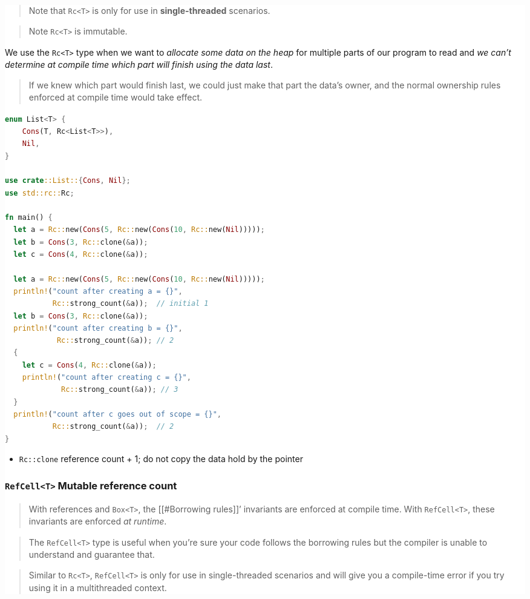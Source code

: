 > Note that `Rc<T>` is only for use in **single-threaded** scenarios.

> Note `Rc<T>` is immutable. 

We use the `Rc<T>` type when we want to _allocate some data on the heap_ for multiple parts of our program to read and _we can’t determine at compile time which part will finish using the data last_. 

> If we knew which part would finish last, we could just make that part the data’s owner, and the normal ownership rules enforced at compile time would take effect.


```rust
enum List<T> {
    Cons(T, Rc<List<T>>),
    Nil,
}

use crate::List::{Cons, Nil};
use std::rc::Rc;

fn main() {
  let a = Rc::new(Cons(5, Rc::new(Cons(10, Rc::new(Nil)))));
  let b = Cons(3, Rc::clone(&a));
  let c = Cons(4, Rc::clone(&a));
  
  let a = Rc::new(Cons(5, Rc::new(Cons(10, Rc::new(Nil)))));
  println!("count after creating a = {}", 
           Rc::strong_count(&a));  // initial 1
  let b = Cons(3, Rc::clone(&a));
  println!("count after creating b = {}",
            Rc::strong_count(&a)); // 2
  {
    let c = Cons(4, Rc::clone(&a));
    println!("count after creating c = {}",
             Rc::strong_count(&a)); // 3
  }
  println!("count after c goes out of scope = {}",
           Rc::strong_count(&a));  // 2
}

```

- `Rc::clone`  reference count + 1; do not copy the data hold by the pointer


### `RefCell<T>` Mutable reference count 

> With references and `Box<T>`, the [[#Borrowing rules]]’ invariants are enforced at compile time. With `RefCell<T>`, these invariants are enforced _at runtime_.

> The `RefCell<T>` type is useful when you’re sure your code follows the borrowing rules but the compiler is unable to understand and guarantee that.

> Similar to `Rc<T>`, `RefCell<T>` is only for use in single-threaded scenarios and will give you a compile-time error if you try using it in a multithreaded context.
